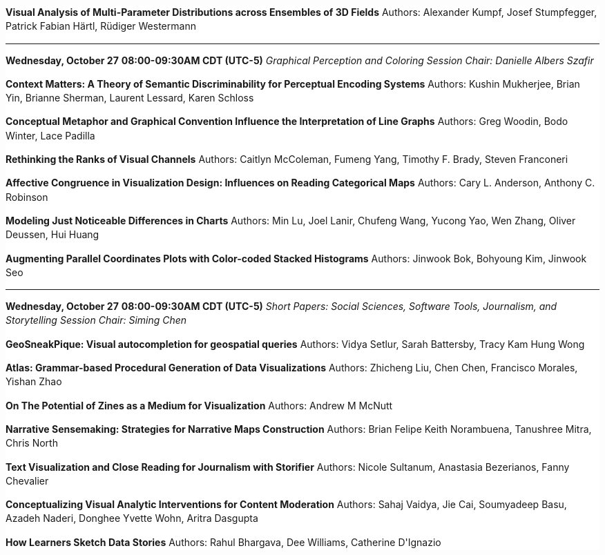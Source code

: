 **Visual Analysis of Multi-Parameter Distributions across Ensembles of 3D Fields**
Authors: Alexander Kumpf, Josef Stumpfegger, Patrick Fabian Härtl, Rüdiger Westermann
<br/>


<hr/>

<a>**Wednesday, October 27**</a>
**08:00-09:30AM CDT (UTC-5)**
*Graphical Perception and Coloring*
*Session Chair: Danielle Albers Szafir*

**Context Matters: A Theory of Semantic Discriminability for Perceptual Encoding Systems**
Authors: Kushin Mukherjee, Brian Yin, Brianne Sherman, Laurent Lessard, Karen Schloss

**Conceptual Metaphor and Graphical Convention Influence the Interpretation of Line Graphs**
Authors: Greg Woodin, Bodo Winter, Lace Padilla

**Rethinking the Ranks of Visual Channels**
Authors: Caitlyn McColeman, Fumeng Yang, Timothy F. Brady, Steven Franconeri

**Affective Congruence in Visualization Design: Influences on Reading Categorical Maps**
Authors: Cary L. Anderson, Anthony C. Robinson

**Modeling Just Noticeable Differences in Charts**
Authors: Min Lu, Joel Lanir, Chufeng Wang, Yucong Yao, Wen Zhang, Oliver Deussen, Hui Huang

**Augmenting Parallel Coordinates Plots with Color-coded Stacked Histograms**
Authors: Jinwook Bok, Bohyoung Kim, Jinwook Seo
<br/>


<hr/>

<a>**Wednesday, October 27**</a>
**08:00-09:30AM CDT (UTC-5)**
*Short Papers: Social Sciences, Software Tools, Journalism, and Storytelling*
*Session Chair: Siming Chen*

**GeoSneakPique: Visual autocompletion for geospatial queries**
Authors: Vidya Setlur, Sarah Battersby, Tracy Kam Hung Wong

**Atlas: Grammar-based Procedural Generation of Data Visualizations**
Authors: Zhicheng Liu, Chen Chen, Francisco Morales, Yishan Zhao

**On The Potential of Zines as a Medium for Visualization**
Authors: Andrew M McNutt

**Narrative Sensemaking: Strategies for Narrative Maps Construction**
Authors: Brian Felipe Keith Norambuena, Tanushree Mitra, Chris North

**Text Visualization and Close Reading for Journalism with Storifier**
Authors: Nicole Sultanum, Anastasia Bezerianos, Fanny Chevalier

**Conceptualizing Visual Analytic Interventions for Content Moderation**
Authors: Sahaj Vaidya, Jie Cai, Soumyadeep Basu, Azadeh Naderi, Donghee Yvette Wohn, Aritra Dasgupta

**How Learners Sketch Data Stories**
Authors: Rahul Bhargava, Dee Williams, Catherine D'Ignazio
